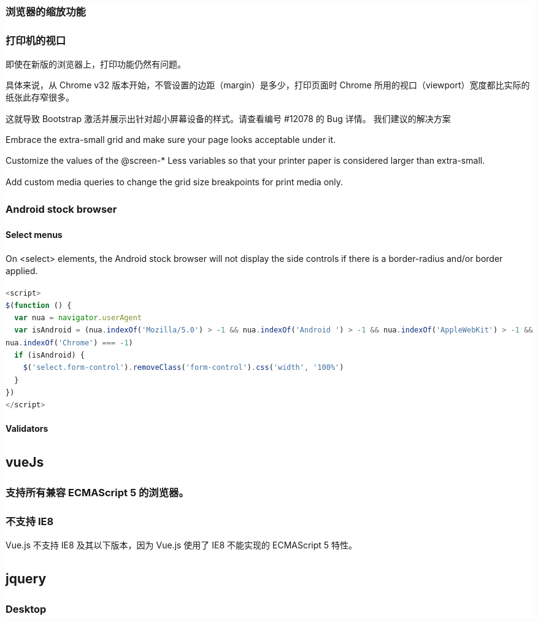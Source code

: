
### 浏览器的缩放功能

### 打印机的视口

即使在新版的浏览器上，打印功能仍然有问题。

具体来说，从 Chrome v32 版本开始，不管设置的边距（margin）是多少，打印页面时 Chrome 所用的视口（viewport）宽度都比实际的纸张此存窄很多。

这就导致 Bootstrap 激活并展示出针对超小屏幕设备的样式。请查看编号 #12078 的 Bug 详情。 我们建议的解决方案

Embrace the extra-small grid and make sure your page looks acceptable under it.

Customize the values of the @screen-* Less variables so that your printer paper is considered larger than extra-small.

Add custom media queries to change the grid size breakpoints for print media only.


### Android stock browser

#### Select menus

On \<select> elements, the Android stock browser will not display the side controls if there is a border-radius and/or border applied.


```js
<script>
$(function () {
  var nua = navigator.userAgent
  var isAndroid = (nua.indexOf('Mozilla/5.0') > -1 && nua.indexOf('Android ') > -1 && nua.indexOf('AppleWebKit') > -1 && nua.indexOf('Chrome') === -1)
  if (isAndroid) {
    $('select.form-control').removeClass('form-control').css('width', '100%')
  }
})
</script>
```

#### Validators


## vueJs

### 支持所有兼容 ECMAScript 5 的浏览器。

### 不支持 IE8

Vue.js 不支持 IE8 及其以下版本，因为 Vue.js 使用了 IE8 不能实现的 ECMAScript 5 特性。


## jquery

### Desktop
